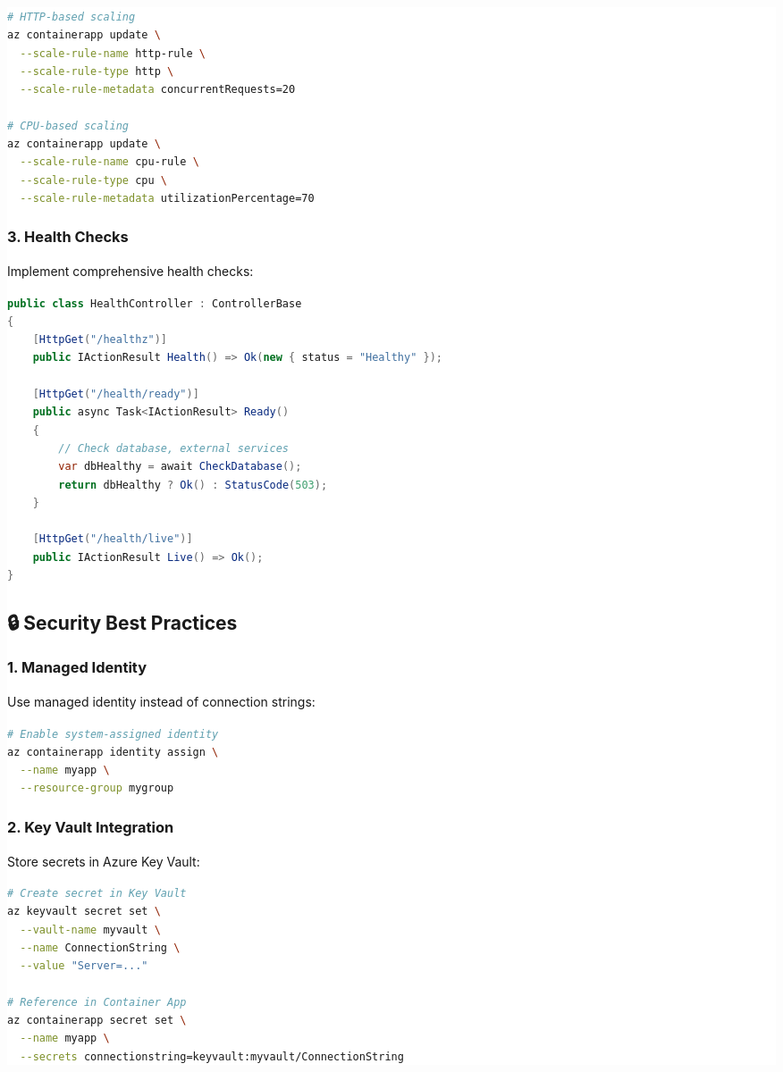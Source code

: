 ```bash
# HTTP-based scaling
az containerapp update \
  --scale-rule-name http-rule \
  --scale-rule-type http \
  --scale-rule-metadata concurrentRequests=20

# CPU-based scaling
az containerapp update \
  --scale-rule-name cpu-rule \
  --scale-rule-type cpu \
  --scale-rule-metadata utilizationPercentage=70
```

### 3. Health Checks
Implement comprehensive health checks:

```csharp
public class HealthController : ControllerBase
{
    [HttpGet("/healthz")]
    public IActionResult Health() => Ok(new { status = "Healthy" });

    [HttpGet("/health/ready")]
    public async Task<IActionResult> Ready()
    {
        // Check database, external services
        var dbHealthy = await CheckDatabase();
        return dbHealthy ? Ok() : StatusCode(503);
    }

    [HttpGet("/health/live")]
    public IActionResult Live() => Ok();
}
```

## 🔒 Security Best Practices

### 1. Managed Identity
Use managed identity instead of connection strings:

```bash
# Enable system-assigned identity
az containerapp identity assign \
  --name myapp \
  --resource-group mygroup
```

### 2. Key Vault Integration
Store secrets in Azure Key Vault:

```bash
# Create secret in Key Vault
az keyvault secret set \
  --vault-name myvault \
  --name ConnectionString \
  --value "Server=..."

# Reference in Container App
az containerapp secret set \
  --name myapp \
  --secrets connectionstring=keyvault:myvault/ConnectionString
```
